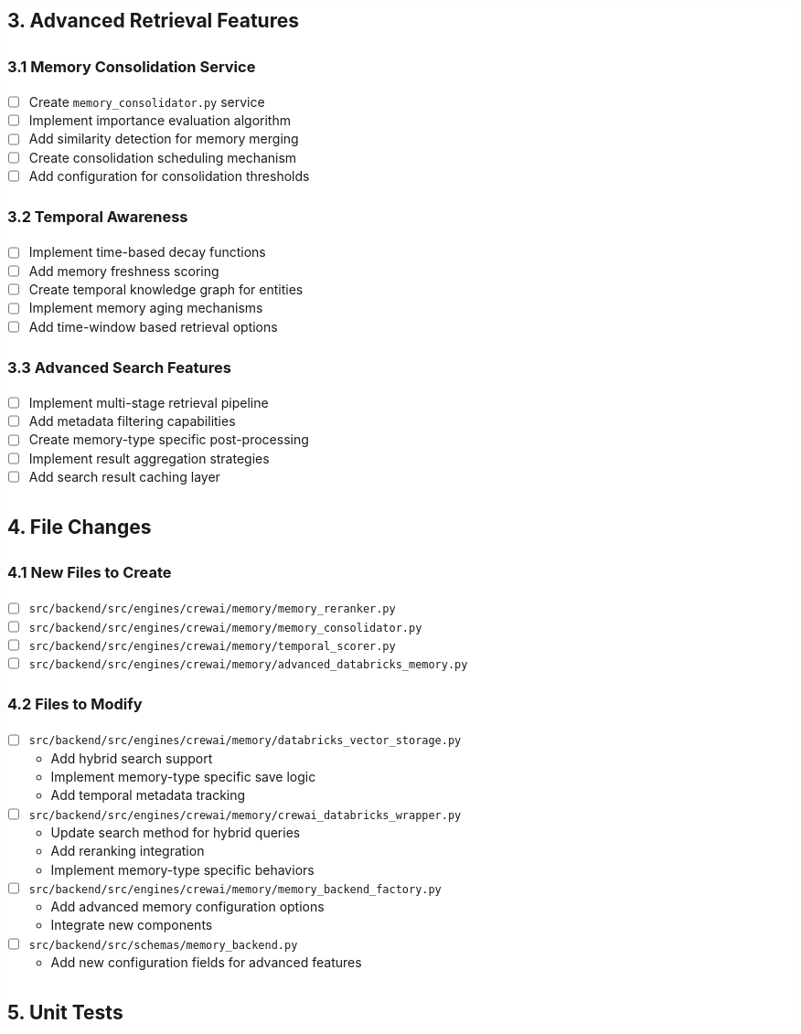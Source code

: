 ## 3. Advanced Retrieval Features

### 3.1 Memory Consolidation Service
- [ ] Create `memory_consolidator.py` service
- [ ] Implement importance evaluation algorithm
- [ ] Add similarity detection for memory merging
- [ ] Create consolidation scheduling mechanism
- [ ] Add configuration for consolidation thresholds

### 3.2 Temporal Awareness
- [ ] Implement time-based decay functions
- [ ] Add memory freshness scoring
- [ ] Create temporal knowledge graph for entities
- [ ] Implement memory aging mechanisms
- [ ] Add time-window based retrieval options

### 3.3 Advanced Search Features
- [ ] Implement multi-stage retrieval pipeline
- [ ] Add metadata filtering capabilities
- [ ] Create memory-type specific post-processing
- [ ] Implement result aggregation strategies
- [ ] Add search result caching layer

## 4. File Changes

### 4.1 New Files to Create
- [ ] `src/backend/src/engines/crewai/memory/memory_reranker.py`
- [ ] `src/backend/src/engines/crewai/memory/memory_consolidator.py`
- [ ] `src/backend/src/engines/crewai/memory/temporal_scorer.py`
- [ ] `src/backend/src/engines/crewai/memory/advanced_databricks_memory.py`

### 4.2 Files to Modify
- [ ] `src/backend/src/engines/crewai/memory/databricks_vector_storage.py`
  - Add hybrid search support
  - Implement memory-type specific save logic
  - Add temporal metadata tracking
- [ ] `src/backend/src/engines/crewai/memory/crewai_databricks_wrapper.py`
  - Update search method for hybrid queries
  - Add reranking integration
  - Implement memory-type specific behaviors
- [ ] `src/backend/src/engines/crewai/memory/memory_backend_factory.py`
  - Add advanced memory configuration options
  - Integrate new components
- [ ] `src/backend/src/schemas/memory_backend.py`
  - Add new configuration fields for advanced features

## 5. Unit Tests
